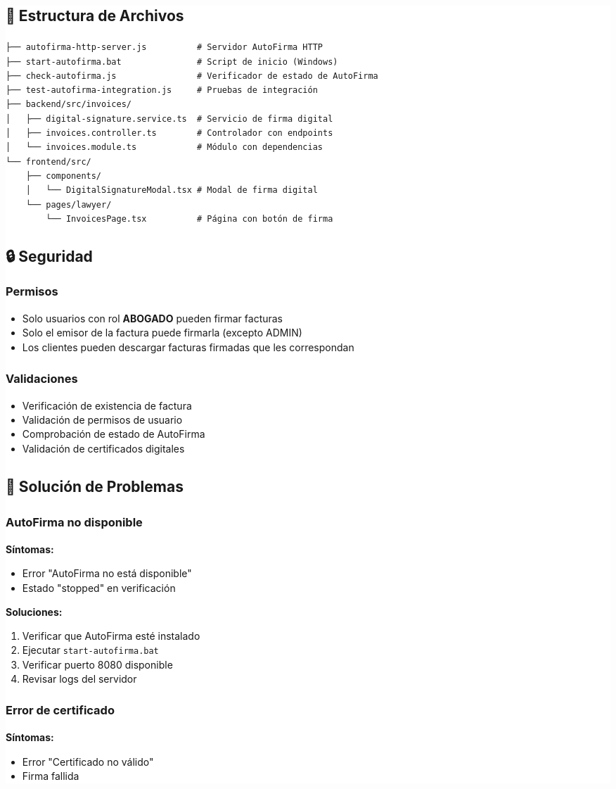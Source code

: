 ## 📁 Estructura de Archivos

```
├── autofirma-http-server.js          # Servidor AutoFirma HTTP
├── start-autofirma.bat               # Script de inicio (Windows)
├── check-autofirma.js                # Verificador de estado de AutoFirma
├── test-autofirma-integration.js     # Pruebas de integración
├── backend/src/invoices/
│   ├── digital-signature.service.ts  # Servicio de firma digital
│   ├── invoices.controller.ts        # Controlador con endpoints
│   └── invoices.module.ts            # Módulo con dependencias
└── frontend/src/
    ├── components/
    │   └── DigitalSignatureModal.tsx # Modal de firma digital
    └── pages/lawyer/
        └── InvoicesPage.tsx          # Página con botón de firma
```

## 🔒 Seguridad

### Permisos
- Solo usuarios con rol **ABOGADO** pueden firmar facturas
- Solo el emisor de la factura puede firmarla (excepto ADMIN)
- Los clientes pueden descargar facturas firmadas que les correspondan

### Validaciones
- Verificación de existencia de factura
- Validación de permisos de usuario
- Comprobación de estado de AutoFirma
- Validación de certificados digitales

## 🐛 Solución de Problemas

### AutoFirma no disponible

**Síntomas:**
- Error "AutoFirma no está disponible"
- Estado "stopped" en verificación

**Soluciones:**
1. Verificar que AutoFirma esté instalado
2. Ejecutar `start-autofirma.bat`
3. Verificar puerto 8080 disponible
4. Revisar logs del servidor

### Error de certificado

**Síntomas:**
- Error "Certificado no válido"
- Firma fallida
